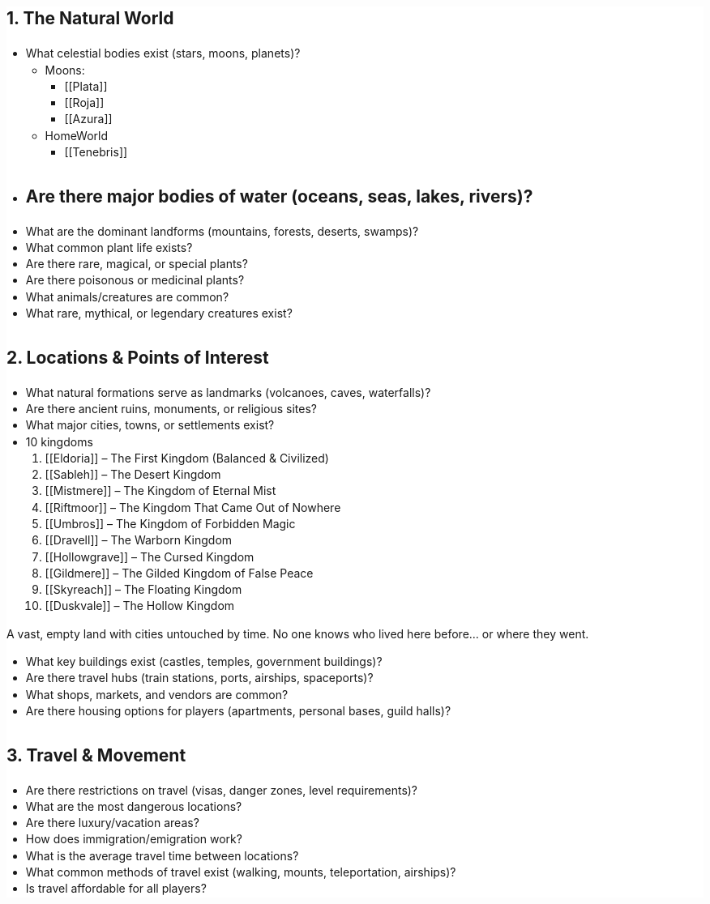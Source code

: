 ## **1. The Natural World**

- What celestial bodies exist (stars, moons, planets)?
	- Moons:
		- [[Plata]]
		- [[Roja]]
		- [[Azura]]
	- HomeWorld
		- [[Tenebris]]
- Are there major bodies of water (oceans, seas, lakes, rivers)?
	- 
- What are the dominant landforms (mountains, forests, deserts, swamps)?
- What common plant life exists?
- Are there rare, magical, or special plants?
- Are there poisonous or medicinal plants?
- What animals/creatures are common?
- What rare, mythical, or legendary creatures exist?

## **2. Locations & Points of Interest**

- What natural formations serve as landmarks (volcanoes, caves, waterfalls)?
- Are there ancient ruins, monuments, or religious sites?
- What major cities, towns, or settlements exist?
- 10 kingdoms
	1. [[Eldoria]] – The First Kingdom (Balanced & Civilized)
	2. [[Sableh]] – The Desert Kingdom
	3. [[Mistmere]] – The Kingdom of Eternal Mist
	4. [[Riftmoor]] – The Kingdom That Came Out of Nowhere
	5. [[Umbros]] – The Kingdom of Forbidden Magic
	6. [[Dravell]] – The Warborn Kingdom
	7. [[Hollowgrave]] – The Cursed Kingdom
	8. [[Gildmere]] – The Gilded Kingdom of False Peace
	9. [[Skyreach]] – The Floating Kingdom
	10. [[Duskvale]] – The Hollow Kingdom

A vast, empty land with cities untouched by time. No one knows who lived here before… or where they went.
- What key buildings exist (castles, temples, government buildings)?
- Are there travel hubs (train stations, ports, airships, spaceports)?
- What shops, markets, and vendors are common?
- Are there housing options for players (apartments, personal bases, guild halls)?

## **3. Travel & Movement**

- Are there restrictions on travel (visas, danger zones, level requirements)?
- What are the most dangerous locations?
- Are there luxury/vacation areas?
- How does immigration/emigration work?
- What is the average travel time between locations?
- What common methods of travel exist (walking, mounts, teleportation, airships)?
- Is travel affordable for all players?
